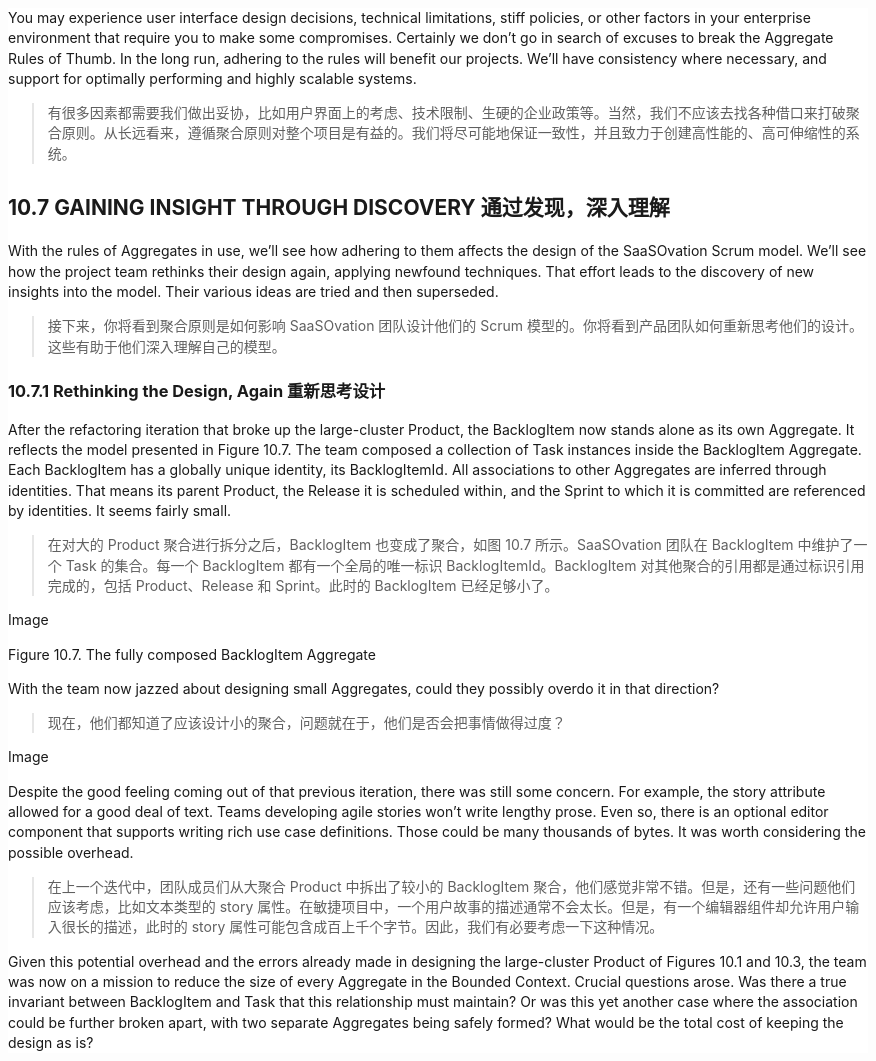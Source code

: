You may experience user interface design decisions, technical limitations, stiff policies, or other factors in your enterprise environment that require you to make some compromises. Certainly we don’t go in search of excuses to break the Aggregate Rules of Thumb. In the long run, adhering to the rules will benefit our projects. We’ll have consistency where necessary, and support for optimally performing and highly scalable systems.

> 有很多因素都需要我们做出妥协，比如用户界面上的考虑、技术限制、生硬的企业政策等。当然，我们不应该去找各种借口来打破聚合原则。从长远看来，遵循聚合原则对整个项目是有益的。我们将尽可能地保证一致性，并且致力于创建高性能的、高可伸缩性的系统。

## 10.7 GAINING INSIGHT THROUGH DISCOVERY 通过发现，深入理解

With the rules of Aggregates in use, we’ll see how adhering to them affects the design of the SaaSOvation Scrum model. We’ll see how the project team rethinks their design again, applying newfound techniques. That effort leads to the discovery of new insights into the model. Their various ideas are tried and then superseded.

> 接下来，你将看到聚合原则是如何影响 SaaSOvation 团队设计他们的 Scrum 模型的。你将看到产品团队如何重新思考他们的设计。这些有助于他们深入理解自己的模型。

### 10.7.1 Rethinking the Design, Again 重新思考设计

After the refactoring iteration that broke up the large-cluster Product, the BacklogItem now stands alone as its own Aggregate. It reflects the model presented in Figure 10.7. The team composed a collection of Task instances inside the BacklogItem Aggregate. Each BacklogItem has a globally unique identity, its BacklogItemId. All associations to other Aggregates are inferred through identities. That means its parent Product, the Release it is scheduled within, and the Sprint to which it is committed are referenced by identities. It seems fairly small.

> 在对大的 Product 聚合进行拆分之后，BacklogItem 也变成了聚合，如图 10.7 所示。SaaSOvation 团队在 BacklogItem 中维护了一个 Task 的集合。每一个 BacklogItem 都有一个全局的唯一标识 BacklogItemId。BacklogItem 对其他聚合的引用都是通过标识引用完成的，包括 Product、Release 和 Sprint。此时的 BacklogItem 已经足够小了。

Image

Figure 10.7. The fully composed BacklogItem Aggregate

With the team now jazzed about designing small Aggregates, could they possibly overdo it in that direction?

> 现在，他们都知道了应该设计小的聚合，问题就在于，他们是否会把事情做得过度？

Image

Despite the good feeling coming out of that previous iteration, there was still some concern. For example, the story attribute allowed for a good deal of text. Teams developing agile stories won’t write lengthy prose. Even so, there is an optional editor component that supports writing rich use case definitions. Those could be many thousands of bytes. It was worth considering the possible overhead.

> 在上一个迭代中，团队成员们从大聚合 Product 中拆出了较小的 BacklogItem 聚合，他们感觉非常不错。但是，还有一些问题他们应该考虑，比如文本类型的 story 属性。在敏捷项目中，一个用户故事的描述通常不会太长。但是，有一个编辑器组件却允许用户输入很长的描述，此时的 story 属性可能包含成百上千个字节。因此，我们有必要考虑一下这种情况。

Given this potential overhead and the errors already made in designing the large-cluster Product of Figures 10.1 and 10.3, the team was now on a mission to reduce the size of every Aggregate in the Bounded Context. Crucial questions arose. Was there a true invariant between BacklogItem and Task that this relationship must maintain? Or was this yet another case where the association could be further broken apart, with two separate Aggregates being safely formed? What would be the total cost of keeping the design as is?
